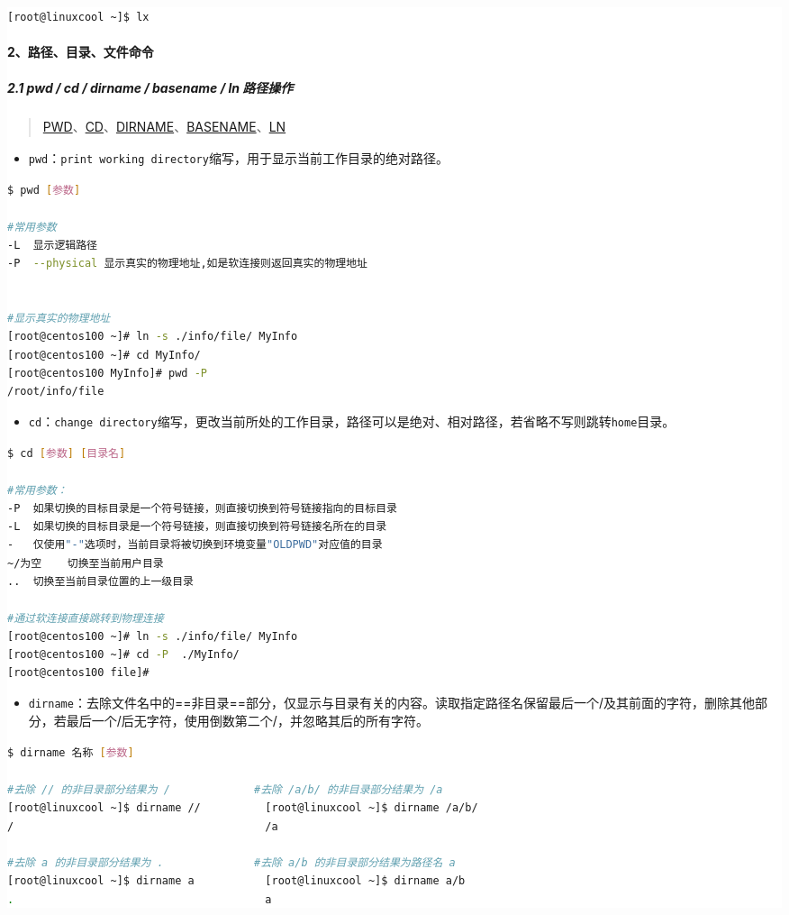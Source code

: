 ```bash
[root@linuxcool ~]$ lx
```



#### 2、路径、目录、文件命令

##### 2.1 pwd / cd / dirname / basename / ln 路径操作

> [PWD](#pwd1)、[CD](#cd1)、[DIRNAME](#dirname1)、[BASENAME](#basename1)、[LN](#ln1)

- <span id="pwd1">`pwd`</span>：`print working directory`缩写，用于显示当前工作目录的绝对路径。

```bash
$ pwd [参数]

#常用参数
-L	显示逻辑路径
-P  --physical 显示真实的物理地址,如是软连接则返回真实的物理地址


#显示真实的物理地址
[root@centos100 ~]# ln -s ./info/file/ MyInfo
[root@centos100 ~]# cd MyInfo/
[root@centos100 MyInfo]# pwd -P
/root/info/file
```

- <span id="cd1">`cd`</span>：`change directory`缩写，更改当前所处的工作目录，路径可以是绝对、相对路径，若省略不写则跳转`home`目录。

```bash
$ cd [参数] [目录名]

#常用参数：
-P	如果切换的目标目录是一个符号链接，则直接切换到符号链接指向的目标目录
-L	如果切换的目标目录是一个符号链接，则直接切换到符号链接名所在的目录
-	仅使用"-"选项时，当前目录将被切换到环境变量"OLDPWD"对应值的目录
~/为空	切换至当前用户目录
..	切换至当前目录位置的上一级目录

#通过软连接直接跳转到物理连接
[root@centos100 ~]# ln -s ./info/file/ MyInfo
[root@centos100 ~]# cd -P  ./MyInfo/
[root@centos100 file]#
```

- <span id="dirname1">`dirname`</span>：去除文件名中的==非目录==部分，仅显示与目录有关的内容。读取指定路径名保留最后一个/及其前面的字符，删除其他部分，若最后一个/后无字符，使用倒数第二个/，并忽略其后的所有字符。

```bash
$ dirname 名称 [参数]

#去除 // 的非目录部分结果为 /             #去除 /a/b/ 的非目录部分结果为 /a       
[root@linuxcool ~]$ dirname //          [root@linuxcool ~]$ dirname /a/b/
/                                       /a

#去除 a 的非目录部分结果为 .              #去除 a/b 的非目录部分结果为路径名 a 
[root@linuxcool ~]$ dirname a           [root@linuxcool ~]$ dirname a/b
.                                       a
```

